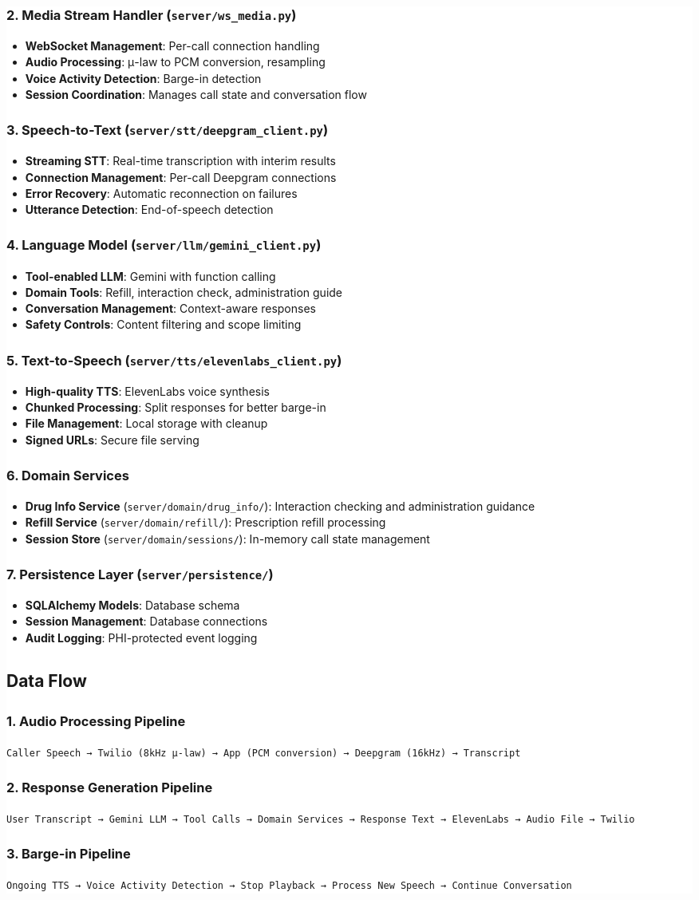 ### 2. Media Stream Handler (`server/ws_media.py`)
- **WebSocket Management**: Per-call connection handling
- **Audio Processing**: μ-law to PCM conversion, resampling
- **Voice Activity Detection**: Barge-in detection
- **Session Coordination**: Manages call state and conversation flow

### 3. Speech-to-Text (`server/stt/deepgram_client.py`)
- **Streaming STT**: Real-time transcription with interim results
- **Connection Management**: Per-call Deepgram connections
- **Error Recovery**: Automatic reconnection on failures
- **Utterance Detection**: End-of-speech detection

### 4. Language Model (`server/llm/gemini_client.py`)
- **Tool-enabled LLM**: Gemini with function calling
- **Domain Tools**: Refill, interaction check, administration guide
- **Conversation Management**: Context-aware responses
- **Safety Controls**: Content filtering and scope limiting

### 5. Text-to-Speech (`server/tts/elevenlabs_client.py`)
- **High-quality TTS**: ElevenLabs voice synthesis
- **Chunked Processing**: Split responses for better barge-in
- **File Management**: Local storage with cleanup
- **Signed URLs**: Secure file serving

### 6. Domain Services
- **Drug Info Service** (`server/domain/drug_info/`): Interaction checking and administration guidance
- **Refill Service** (`server/domain/refill/`): Prescription refill processing
- **Session Store** (`server/domain/sessions/`): In-memory call state management

### 7. Persistence Layer (`server/persistence/`)
- **SQLAlchemy Models**: Database schema
- **Session Management**: Database connections
- **Audit Logging**: PHI-protected event logging

## Data Flow

### 1. Audio Processing Pipeline
```
Caller Speech → Twilio (8kHz μ-law) → App (PCM conversion) → Deepgram (16kHz) → Transcript
```

### 2. Response Generation Pipeline
```
User Transcript → Gemini LLM → Tool Calls → Domain Services → Response Text → ElevenLabs → Audio File → Twilio
```

### 3. Barge-in Pipeline
```
Ongoing TTS → Voice Activity Detection → Stop Playback → Process New Speech → Continue Conversation
```
